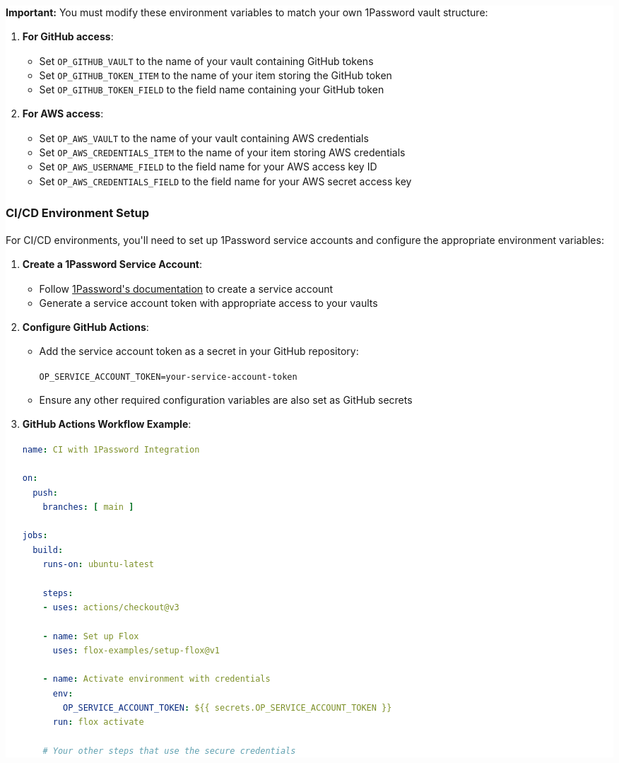 **Important:** You must modify these environment variables to match your own 1Password vault structure:

1. **For GitHub access**: 
   - Set `OP_GITHUB_VAULT` to the name of your vault containing GitHub tokens
   - Set `OP_GITHUB_TOKEN_ITEM` to the name of your item storing the GitHub token
   - Set `OP_GITHUB_TOKEN_FIELD` to the field name containing your GitHub token

2. **For AWS access**:
   - Set `OP_AWS_VAULT` to the name of your vault containing AWS credentials
   - Set `OP_AWS_CREDENTIALS_ITEM` to the name of your item storing AWS credentials
   - Set `OP_AWS_USERNAME_FIELD` to the field name for your AWS access key ID
   - Set `OP_AWS_CREDENTIALS_FIELD` to the field name for your AWS secret access key

### CI/CD Environment Setup

For CI/CD environments, you'll need to set up 1Password service accounts and configure the appropriate environment variables:

1. **Create a 1Password Service Account**:
   - Follow [1Password's documentation](https://developer.1password.com/docs/service-accounts) to create a service account
   - Generate a service account token with appropriate access to your vaults

2. **Configure GitHub Actions**:
   - Add the service account token as a secret in your GitHub repository:
     ```
     OP_SERVICE_ACCOUNT_TOKEN=your-service-account-token
     ```
   - Ensure any other required configuration variables are also set as GitHub secrets

3. **GitHub Actions Workflow Example**:
   ```yaml
   name: CI with 1Password Integration
   
   on:
     push:
       branches: [ main ]
   
   jobs:
     build:
       runs-on: ubuntu-latest
       
       steps:
       - uses: actions/checkout@v3
       
       - name: Set up Flox
         uses: flox-examples/setup-flox@v1
       
       - name: Activate environment with credentials
         env:
           OP_SERVICE_ACCOUNT_TOKEN: ${{ secrets.OP_SERVICE_ACCOUNT_TOKEN }}
         run: flox activate
       
       # Your other steps that use the secure credentials
   ```
